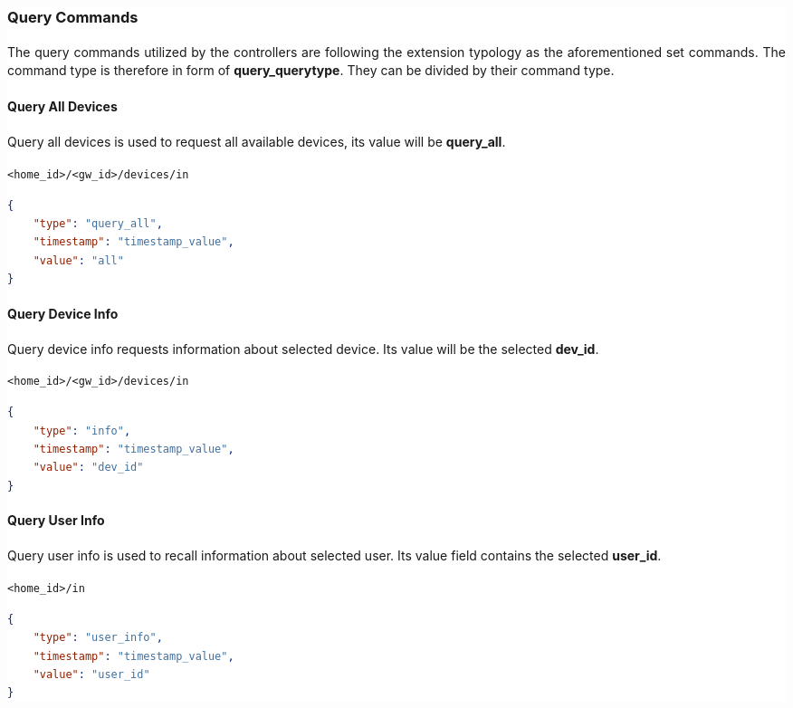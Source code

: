 ### Query Commands
<p align="justify">
The query commands utilized by the controllers are following the extension typology as the aforementioned set commands. The command type is therefore in form of <strong>query_querytype</strong>. They can be divided by their command type.
</p>

#### Query All Devices
<p align="justify">
Query all devices is used to request all available devices, its value will be <strong>query_all</strong>.
</p>

```
<home_id>/<gw_id>/devices/in
```

```json
{
    "type": "query_all",
	"timestamp": "timestamp_value",
	"value": "all"
}
```

#### Query Device Info
<p align="justify">
Query device info requests information about selected device. Its value will be the selected <strong>dev_id</strong>.
</p>

```
<home_id>/<gw_id>/devices/in
```

```json
{
    "type": "info",
    "timestamp": "timestamp_value",
    "value": "dev_id"
}
```

#### Query User Info
<p align="justify">
Query user info is used to recall information about selected user. Its value field contains the selected <strong>user_id</strong>.
</p>

```
<home_id>/in
```

```json
{
    "type": "user_info",
    "timestamp": "timestamp_value",
    "value": "user_id"
}
```
